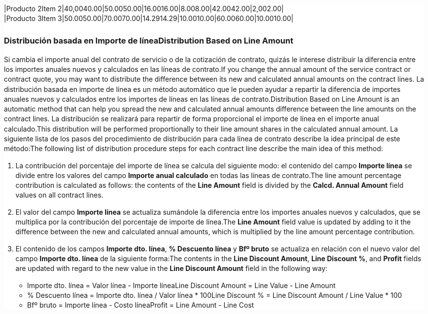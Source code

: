 |<span data-ttu-id="c5c43-184">Producto 2</span><span class="sxs-lookup"><span data-stu-id="c5c43-184">Item 2</span></span>|<span data-ttu-id="c5c43-185">40,00</span><span class="sxs-lookup"><span data-stu-id="c5c43-185">40.00</span></span>|<span data-ttu-id="c5c43-186">50.00</span><span class="sxs-lookup"><span data-stu-id="c5c43-186">50.00</span></span>|<span data-ttu-id="c5c43-187">16.00</span><span class="sxs-lookup"><span data-stu-id="c5c43-187">16.00</span></span>|<span data-ttu-id="c5c43-188">8.00</span><span class="sxs-lookup"><span data-stu-id="c5c43-188">8.00</span></span>|<span data-ttu-id="c5c43-189">42.00</span><span class="sxs-lookup"><span data-stu-id="c5c43-189">42.00</span></span>|<span data-ttu-id="c5c43-190">2,00</span><span class="sxs-lookup"><span data-stu-id="c5c43-190">2.00</span></span>|  
|<span data-ttu-id="c5c43-191">Producto 3</span><span class="sxs-lookup"><span data-stu-id="c5c43-191">Item 3</span></span>|<span data-ttu-id="c5c43-192">50.00</span><span class="sxs-lookup"><span data-stu-id="c5c43-192">50.00</span></span>|<span data-ttu-id="c5c43-193">70.00</span><span class="sxs-lookup"><span data-stu-id="c5c43-193">70.00</span></span>|<span data-ttu-id="c5c43-194">14.29</span><span class="sxs-lookup"><span data-stu-id="c5c43-194">14.29</span></span>|<span data-ttu-id="c5c43-195">10.00</span><span class="sxs-lookup"><span data-stu-id="c5c43-195">10.00</span></span>|<span data-ttu-id="c5c43-196">60.00</span><span class="sxs-lookup"><span data-stu-id="c5c43-196">60.00</span></span>|<span data-ttu-id="c5c43-197">10.00</span><span class="sxs-lookup"><span data-stu-id="c5c43-197">10.00</span></span>|  

### <a name="distribution-based-on-line-amount"></a><span data-ttu-id="c5c43-198">Distribución basada en Importe de línea</span><span class="sxs-lookup"><span data-stu-id="c5c43-198">Distribution Based on Line Amount</span></span>
<span data-ttu-id="c5c43-199">Si cambia el importe anual del contrato de servicio o de la cotización de contrato, quizás le interese distribuir la diferencia entre los importes anuales nuevos y calculados en las líneas de contrato.</span><span class="sxs-lookup"><span data-stu-id="c5c43-199">If you change the annual amount of the service contract or contract quote, you may want to distribute the difference between its new and calculated annual amounts on the contract lines.</span></span> <span data-ttu-id="c5c43-200">La distribución basada en importe de línea es un método automático que le pueden ayudar a repartir la diferencia de importes anuales nuevos y calculados entre los importes de líneas en las líneas de contrato.</span><span class="sxs-lookup"><span data-stu-id="c5c43-200">Distribution Based on Line Amount is an automatic method that can help you spread the new and calculated annual amounts difference between the line amounts on the contract lines.</span></span> <span data-ttu-id="c5c43-201">La distribución se realizará para repartir de forma proporcional el importe de línea en el importe anual calculado.</span><span class="sxs-lookup"><span data-stu-id="c5c43-201">This distribution will be performed proportionally to their line amount shares in the calculated annual amount.</span></span> <span data-ttu-id="c5c43-202">La siguiente lista de los pasos del procedimiento de distribución para cada línea de contrato describe la idea principal de este método:</span><span class="sxs-lookup"><span data-stu-id="c5c43-202">The following list of distribution procedure steps for each contract line describe the main idea of this method:</span></span>  

1. <span data-ttu-id="c5c43-203">La contribución del porcentaje del importe de línea se calcula del siguiente modo: el contenido del campo **Importe línea** se divide entre los valores del campo **Importe anual calculado** en todas las líneas de contrato.</span><span class="sxs-lookup"><span data-stu-id="c5c43-203">The line amount percentage contribution is calculated as follows: the contents of the **Line Amount** field is divided by the **Calcd. Annual Amount** field values on all contract lines.</span></span>  
2. <span data-ttu-id="c5c43-204">El valor del campo **Importe línea** se actualiza sumándole la diferencia entre los importes anuales nuevos y calculados, que se multiplica por la contribución del porcentaje de importe de línea.</span><span class="sxs-lookup"><span data-stu-id="c5c43-204">The **Line Amount** field value is updated by adding to it the difference between the new and calculated annual amounts, which is multiplied by the line amount percentage contribution.</span></span>  
3. <span data-ttu-id="c5c43-205">El contenido de los campos **Importe dto. línea**, **% Descuento línea** y **Bfº bruto** se actualiza en relación con el nuevo valor del campo **Importe dto. línea** de la siguiente forma:</span><span class="sxs-lookup"><span data-stu-id="c5c43-205">The contents in the **Line Discount Amount**, **Line Discount %**, and **Profit** fields are updated with regard to the new value in the **Line Discount Amount** field in the following way:</span></span>  

    * <span data-ttu-id="c5c43-206">Importe dto. línea = Valor línea - Importe línea</span><span class="sxs-lookup"><span data-stu-id="c5c43-206">Line Discount Amount = Line Value - Line Amount</span></span>  
    * <span data-ttu-id="c5c43-207">% Descuento línea = Importe dto. línea / Valor línea \* 100</span><span class="sxs-lookup"><span data-stu-id="c5c43-207">Line Discount % = Line Discount Amount / Line Value \* 100</span></span>  
    * <span data-ttu-id="c5c43-208">Bfº bruto = Importe línea - Costo línea</span><span class="sxs-lookup"><span data-stu-id="c5c43-208">Profit = Line Amount - Line Cost</span></span>  
